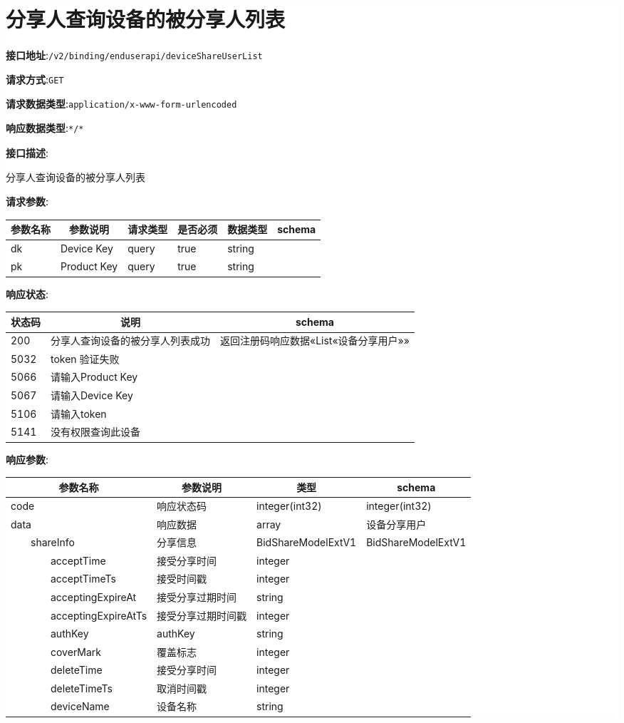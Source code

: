 # 分享人查询设备的被分享人列表


**接口地址**:`/v2/binding/enduserapi/deviceShareUserList`


**请求方式**:`GET`


**请求数据类型**:`application/x-www-form-urlencoded`


**响应数据类型**:`*/*`


**接口描述**:<p>分享人查询设备的被分享人列表</p>


**请求参数**:


| 参数名称 | 参数说明    | 请求类型 | 是否必须 | 数据类型 | schema |
| -------- | ----------- | -------- | -------- | -------- | ------ |
| dk       | Device Key  | query    | true     | string   |        |
| pk       | Product Key | query    | true     | string   |        |


**响应状态**:


| 状态码 | 说明                             | schema                                 |
| ------ | -------------------------------- | -------------------------------------- |
| 200    | 分享人查询设备的被分享人列表成功 | 返回注册码响应数据«List«设备分享用户»» |
| 5032   | token 验证失败                   |                                        |
| 5066   | 请输入Product Key                |                                        |
| 5067   | 请输入Device Key                 |                                        |
| 5106   | 请输入token                      |                                        |
| 5141   | 没有权限查询此设备               |                                        |


**响应参数**:


| 参数名称                                        | 参数说明                 | 类型               | schema             |
| ----------------------------------------------- | ------------------------ | ------------------ | ------------------ |
| code                                            | 响应状态码               | integer(int32)     | integer(int32)     |
| data                                            | 响应数据                 | array              | 设备分享用户       |
| &emsp;&emsp;shareInfo                           | 分享信息                 | BidShareModelExtV1 | BidShareModelExtV1 |
| &emsp;&emsp;&emsp;&emsp;acceptTime              | 接受分享时间             | integer            |                    |
| &emsp;&emsp;&emsp;&emsp;acceptTimeTs            | 接受时间戳               | integer            |                    |
| &emsp;&emsp;&emsp;&emsp;acceptingExpireAt       | 接受分享过期时间         | string             |                    |
| &emsp;&emsp;&emsp;&emsp;acceptingExpireAtTs     | 接受分享过期时间戳       | integer            |                    |
| &emsp;&emsp;&emsp;&emsp;authKey                 | authKey                  | string             |                    |
| &emsp;&emsp;&emsp;&emsp;coverMark               | 覆盖标志                 | integer            |                    |
| &emsp;&emsp;&emsp;&emsp;deleteTime              | 接受分享时间             | integer            |                    |
| &emsp;&emsp;&emsp;&emsp;deleteTimeTs            | 取消时间戳               | integer            |                    |
| &emsp;&emsp;&emsp;&emsp;deviceName              | 设备名称                 | string             |                    |
